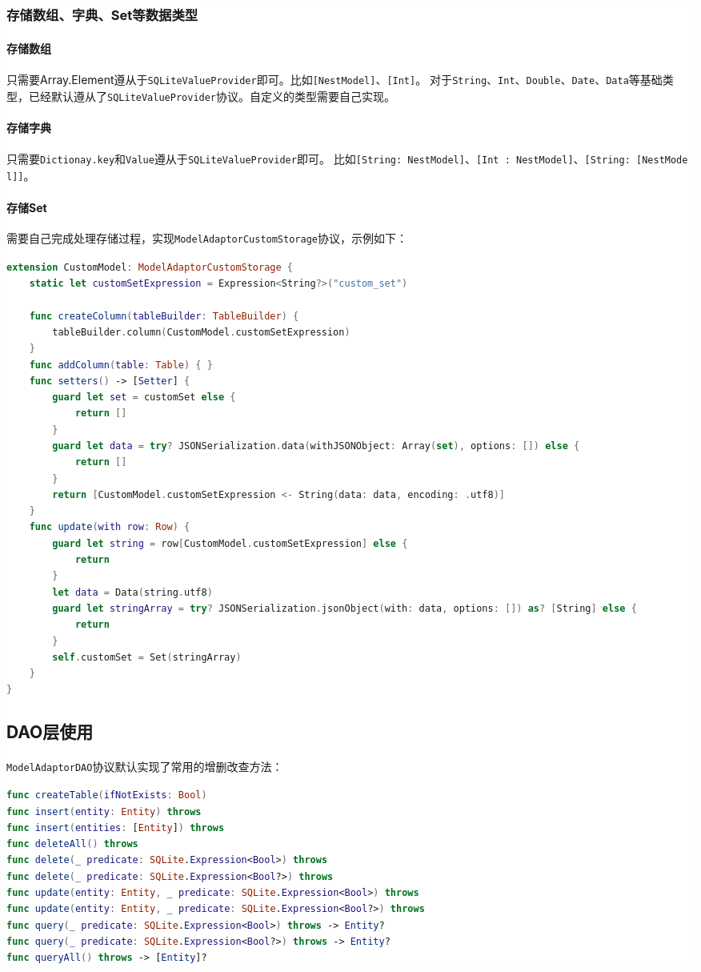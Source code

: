 ### 存储数组、字典、Set等数据类型

#### 存储数组

只需要Array.Element遵从于`SQLiteValueProvider`即可。比如`[NestModel]`、`[Int]`。
对于`String`、`Int`、`Double`、`Date`、`Data`等基础类型，已经默认遵从了`SQLiteValueProvider`协议。自定义的类型需要自己实现。

#### 存储字典

只需要`Dictionay.key`和`Value`遵从于`SQLiteValueProvider`即可。
比如`[String: NestModel]`、`[Int : NestModel]`、`[String: [NestModel]]`。

#### 存储Set

需要自己完成处理存储过程，实现`ModelAdaptorCustomStorage`协议，示例如下：
```Swift
extension CustomModel: ModelAdaptorCustomStorage {
    static let customSetExpression = Expression<String?>("custom_set")

    func createColumn(tableBuilder: TableBuilder) {
        tableBuilder.column(CustomModel.customSetExpression)
    }
    func addColumn(table: Table) { }
    func setters() -> [Setter] {
        guard let set = customSet else {
            return []
        }
        guard let data = try? JSONSerialization.data(withJSONObject: Array(set), options: []) else {
            return []
        }
        return [CustomModel.customSetExpression <- String(data: data, encoding: .utf8)]
    }
    func update(with row: Row) {
        guard let string = row[CustomModel.customSetExpression] else {
            return
        }
        let data = Data(string.utf8)
        guard let stringArray = try? JSONSerialization.jsonObject(with: data, options: []) as? [String] else {
            return
        }
        self.customSet = Set(stringArray)
    }
}
```

## DAO层使用

`ModelAdaptorDAO`协议默认实现了常用的增删改查方法：
```Swift
func createTable(ifNotExists: Bool)
func insert(entity: Entity) throws
func insert(entities: [Entity]) throws
func deleteAll() throws
func delete(_ predicate: SQLite.Expression<Bool>) throws
func delete(_ predicate: SQLite.Expression<Bool?>) throws
func update(entity: Entity, _ predicate: SQLite.Expression<Bool>) throws
func update(entity: Entity, _ predicate: SQLite.Expression<Bool?>) throws
func query(_ predicate: SQLite.Expression<Bool>) throws -> Entity?
func query(_ predicate: SQLite.Expression<Bool?>) throws -> Entity?
func queryAll() throws -> [Entity]?
```
